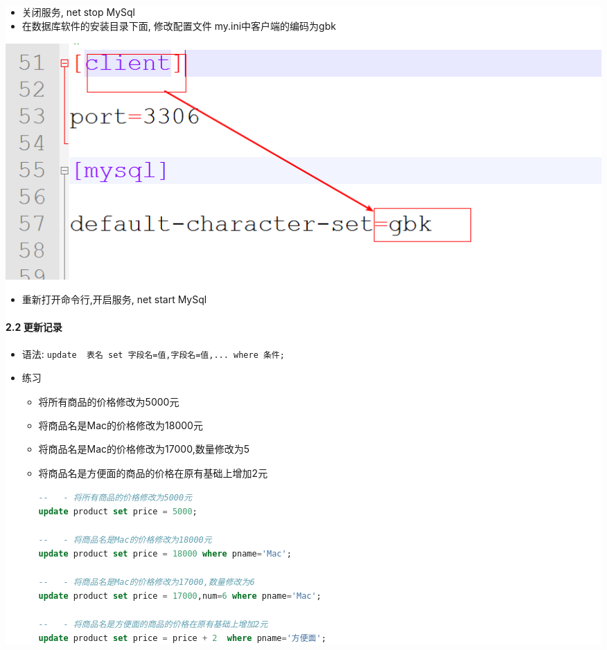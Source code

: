- 关闭服务,  net stop MySql
- 在数据库软件的安装目录下面, 修改配置文件 my.ini中客户端的编码为gbk

![1671542003674](Typoraphoto/1671542003674.png)

- 重新打开命令行,开启服务, net start MySql



#### 2.2 更新记录

- 语法:  `update  表名 set 字段名=值,字段名=值,... where 条件; `

- 练习

  - 将所有商品的价格修改为5000元

  - 将商品名是Mac的价格修改为18000元

  - 将商品名是Mac的价格修改为17000,数量修改为5

  - 将商品名是方便面的商品的价格在原有基础上增加2元

    ```sql
    --   - 将所有商品的价格修改为5000元
    update product set price = 5000;
    
    --   - 将商品名是Mac的价格修改为18000元
    update product set price = 18000 where pname='Mac';
    
    --   - 将商品名是Mac的价格修改为17000,数量修改为6
    update product set price = 17000,num=6 where pname='Mac';
    
    --   - 将商品名是方便面的商品的价格在原有基础上增加2元
    update product set price = price + 2  where pname='方便面';
    
    ```

    


